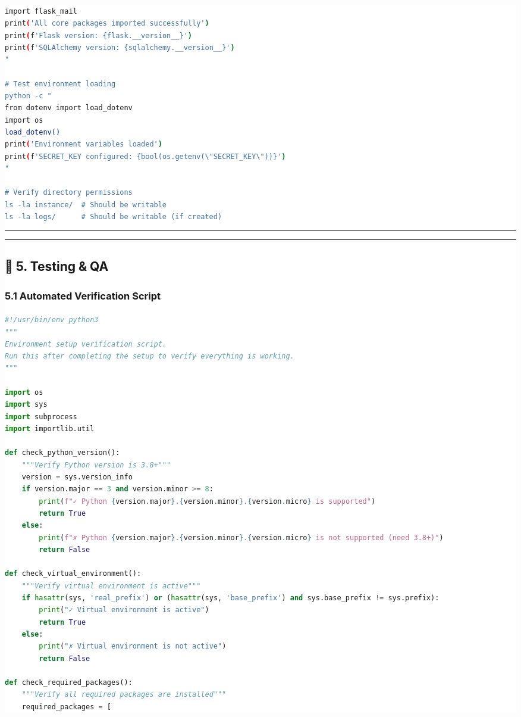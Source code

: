 ```bash
import flask_mail
print('All core packages imported successfully')
print(f'Flask version: {flask.__version__}')
print(f'SQLAlchemy version: {sqlalchemy.__version__}')
"

# Test environment loading
python -c "
from dotenv import load_dotenv
import os
load_dotenv()
print('Environment variables loaded')
print(f'SECRET_KEY configured: {bool(os.getenv(\"SECRET_KEY\"))}')
"

# Verify directory permissions
ls -la instance/  # Should be writable
ls -la logs/      # Should be writable (if created)
```

---

---

## 🧪 5. Testing & QA

### 5.1 Automated Verification Script
```python
#!/usr/bin/env python3
"""
Environment setup verification script.
Run this after completing the setup to verify everything is working.
"""

import os
import sys
import subprocess
import importlib.util

def check_python_version():
    """Verify Python version is 3.8+"""
    version = sys.version_info
    if version.major == 3 and version.minor >= 8:
        print(f"✓ Python {version.major}.{version.minor}.{version.micro} is supported")
        return True
    else:
        print(f"✗ Python {version.major}.{version.minor}.{version.micro} is not supported (need 3.8+)")
        return False

def check_virtual_environment():
    """Verify virtual environment is active"""
    if hasattr(sys, 'real_prefix') or (hasattr(sys, 'base_prefix') and sys.base_prefix != sys.prefix):
        print("✓ Virtual environment is active")
        return True
    else:
        print("✗ Virtual environment is not active")
        return False

def check_required_packages():
    """Verify all required packages are installed"""
    required_packages = [
```